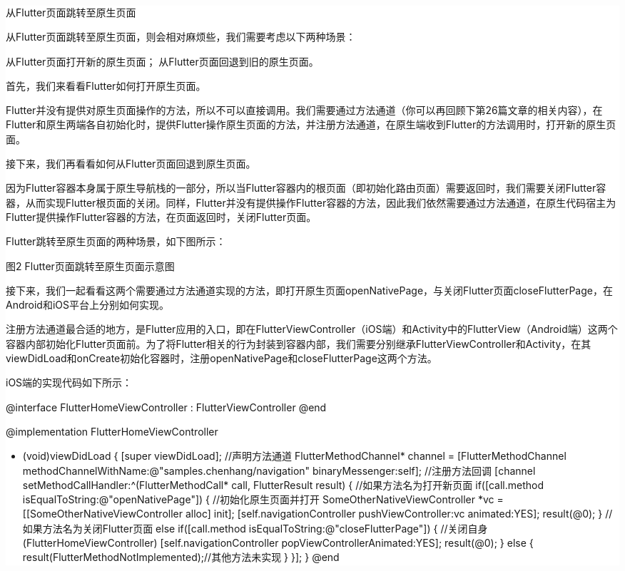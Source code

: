 
从Flutter页面跳转至原生页面

从Flutter页面跳转至原生页面，则会相对麻烦些，我们需要考虑以下两种场景：


从Flutter页面打开新的原生页面；
从Flutter页面回退到旧的原生页面。


首先，我们来看看Flutter如何打开原生页面。

Flutter并没有提供对原生页面操作的方法，所以不可以直接调用。我们需要通过方法通道（你可以再回顾下第26篇文章的相关内容），在Flutter和原生两端各自初始化时，提供Flutter操作原生页面的方法，并注册方法通道，在原生端收到Flutter的方法调用时，打开新的原生页面。

接下来，我们再看看如何从Flutter页面回退到原生页面。

因为Flutter容器本身属于原生导航栈的一部分，所以当Flutter容器内的根页面（即初始化路由页面）需要返回时，我们需要关闭Flutter容器，从而实现Flutter根页面的关闭。同样，Flutter并没有提供操作Flutter容器的方法，因此我们依然需要通过方法通道，在原生代码宿主为Flutter提供操作Flutter容器的方法，在页面返回时，关闭Flutter页面。

Flutter跳转至原生页面的两种场景，如下图所示：



图2 Flutter页面跳转至原生页面示意图

接下来，我们一起看看这两个需要通过方法通道实现的方法，即打开原生页面openNativePage，与关闭Flutter页面closeFlutterPage，在Android和iOS平台上分别如何实现。

注册方法通道最合适的地方，是Flutter应用的入口，即在FlutterViewController（iOS端）和Activity中的FlutterView（Android端）这两个容器内部初始化Flutter页面前。为了将Flutter相关的行为封装到容器内部，我们需要分别继承FlutterViewController和Activity，在其viewDidLoad和onCreate初始化容器时，注册openNativePage和closeFlutterPage这两个方法。

iOS端的实现代码如下所示：

@interface FlutterHomeViewController : FlutterViewController
@end

@implementation FlutterHomeViewController
- (void)viewDidLoad {
    [super viewDidLoad];
    //声明方法通道
    FlutterMethodChannel* channel = [FlutterMethodChannel methodChannelWithName:@"samples.chenhang/navigation" binaryMessenger:self];
    //注册方法回调
    [channel setMethodCallHandler:^(FlutterMethodCall* call, FlutterResult result) {
        //如果方法名为打开新页面
        if([call.method isEqualToString:@"openNativePage"]) {
            //初始化原生页面并打开
            SomeOtherNativeViewController *vc = [[SomeOtherNativeViewController alloc] init];
            [self.navigationController pushViewController:vc animated:YES];
            result(@0);
        }
        //如果方法名为关闭Flutter页面
        else if([call.method isEqualToString:@"closeFlutterPage"]) {
            //关闭自身(FlutterHomeViewController)
            [self.navigationController popViewControllerAnimated:YES];
            result(@0);
        }
        else {
            result(FlutterMethodNotImplemented);//其他方法未实现
        }
    }];
}
@end
